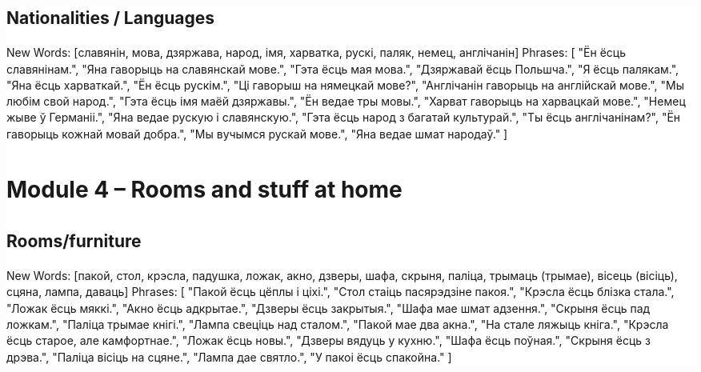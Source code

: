 ## Nationalities / Languages
New Words: [славянін, мова, дзяржава, народ, імя, харватка, рускі, паляк, немец, англічанін]
Phrases: [
    "Ён ёсць славянінам.",
    "Яна гаворыць на славянскай мове.",
    "Гэта ёсць мая мова.",
    "Дзяржавай ёсць Польшча.",
    "Я ёсць палякам.",
    "Яна ёсць харваткай.",
    "Ён ёсць рускім.",
    "Ці гаворыш на нямецкай мове?",
    "Англічанін гаворыць на англійскай мове.",
    "Мы любім свой народ.",
    "Гэта ёсць імя маёй дзяржавы.",
    "Ён ведае тры мовы.",
    "Харват гаворыць на харвацкай мове.",
    "Немец жыве ў Германіі.",
    "Яна ведае рускую і славянскую.",
    "Гэта ёсць народ з багатай культурай.",
    "Ты ёсць англічанінам?",
    "Ён гаворыць кожнай мовай добра.",
    "Мы вучымся рускай мове.",
    "Яна ведае шмат народаў."
]

# Module 4 – Rooms and stuff at home
## Rooms/furniture
New Words: [пакой, стол, крэсла, падушка, ложак, акно, дзверы, шафа, скрыня, паліца, трымаць (трымае), вісець (вісіць), сцяна, лампа, даваць]
Phrases: [
    "Пакой ёсць цёплы і ціхі.",
    "Стол стаіць пасярэдзіне пакоя.",
    "Крэсла ёсць блізка стала.",
    "Ложак ёсць мяккі.",
    "Акно ёсць адкрытае.",
    "Дзверы ёсць закрытыя.",
    "Шафа мае шмат адзення.",
    "Скрыня ёсць пад ложкам.",
    "Паліца трымае кнігі.",
    "Лампа свеціць над сталом.",
    "Пакой мае два акна.",
    "На стале ляжыць кніга.",
    "Крэсла ёсць старое, але камфортнае.",
    "Ложак ёсць новы.",
    "Дзверы вядуць у кухню.",
    "Шафа ёсць поўная.",
    "Скрыня ёсць з дрэва.",
    "Паліца вісіць на сцяне.",
    "Лампа дае святло.",
    "У пакоі ёсць спакойна."
]
